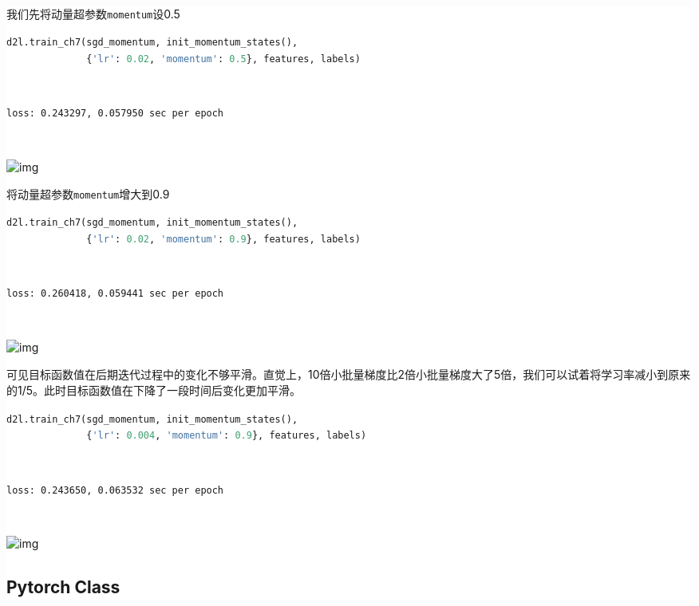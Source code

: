 

我们先将动量超参数`momentum`设0.5



```python
d2l.train_ch7(sgd_momentum, init_momentum_states(),
              {'lr': 0.02, 'momentum': 0.5}, features, labels)
```

​    

```
loss: 0.243297, 0.057950 sec per epoch
```

​    

![img](https://staticcdn.boyuai.com/rt_upload/8B8F9D4CBF2F48B88D446C367E97D587/q5qod8io3b.svg)



将动量超参数`momentum`增大到0.9



```python
d2l.train_ch7(sgd_momentum, init_momentum_states(),
              {'lr': 0.02, 'momentum': 0.9}, features, labels)
```

​    

```
loss: 0.260418, 0.059441 sec per epoch
```

​    

![img](https://staticcdn.boyuai.com/rt_upload/2683F607420E443C951B824B2D8BED83/q5qodf7e0m.svg)



可见目标函数值在后期迭代过程中的变化不够平滑。直觉上，10倍小批量梯度比2倍小批量梯度大了5倍，我们可以试着将学习率减小到原来的1/5。此时目标函数值在下降了一段时间后变化更加平滑。



```python
d2l.train_ch7(sgd_momentum, init_momentum_states(),
              {'lr': 0.004, 'momentum': 0.9}, features, labels)
```

​    

```
loss: 0.243650, 0.063532 sec per epoch
```

​    

![img](https://staticcdn.boyuai.com/rt_upload/771286646D7A40EEA3D1BDF283C4726A/q5qodjrkb3.svg)



## Pytorch Class

